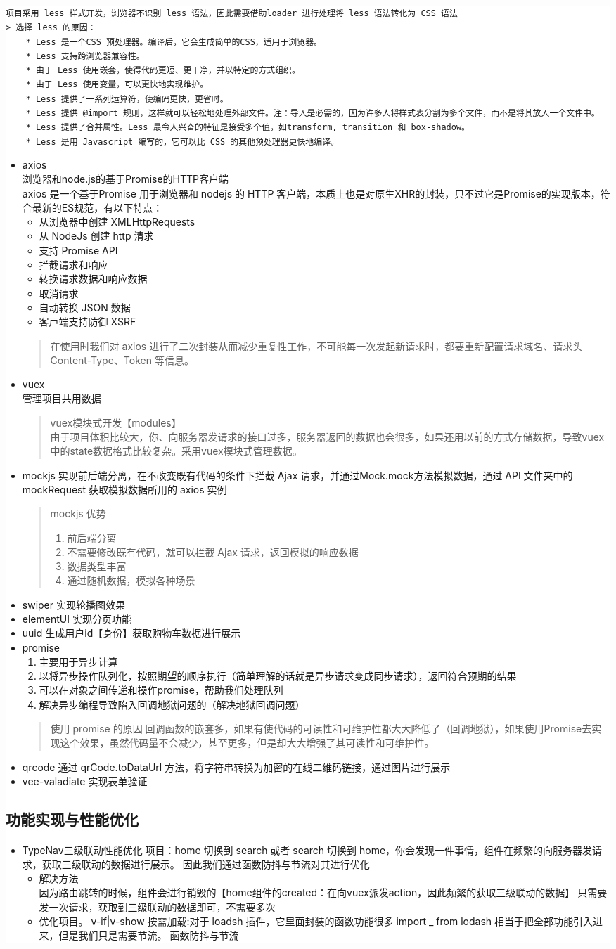     项目采用 less 样式开发，浏览器不识别 less 语法，因此需要借助loader 进行处理将 less 语法转化为 CSS 语法  
    > 选择 less 的原因：  
        * Less 是一个CSS 预处理器。编译后，它会生成简单的CSS，适用于浏览器。  
        * Less 支持跨浏览器兼容性。  
        * 由于 Less 使用嵌套，使得代码更短、更干净，并以特定的方式组织。
        * 由于 Less 使用变量，可以更快地实现维护。
        * Less 提供了一系列运算符，使编码更快，更省时。
        * Less 提供 @import 规则，这样就可以轻松地处理外部文件。注：导入是必需的，因为许多人将样式表分割为多个文件，而不是将其放入一个文件中。
        * Less 提供了合并属性。Less 最令人兴奋的特征是接受多个值，如transform, transition 和 box-shadow。
        * Less 是用 Javascript 编写的，它可以比 CSS 的其他预处理器更快地编译。
* axios  
    浏览器和node.js的基于Promise的HTTP客户端  
    axios 是一个基于Promise 用于浏览器和 nodejs 的 HTTP 客户端，本质上也是对原生XHR的封装，只不过它是Promise的实现版本，符合最新的ES规范，有以下特点：  
    * 从浏览器中创建 XMLHttpRequests
    * 从 NodeJs 创建 http 清求
    * 支持 Promise API
    * 拦截请求和响应
    * 转换请求数据和响应数据
    * 取消请求
    * 自动转换 JSON 数据
    * 客戸端支持防御 XSRF
    > 在使用时我们对 axios 进行了二次封装从而减少重复性工作，不可能每一次发起新请求时，都要重新配置请求域名、请求头 Content-Type、Token 等信息。  
* vuex  
    管理项目共用数据  
    > vuex模块式开发【modules】  
         由于项目体积比较大，你、向服务器发请求的接口过多，服务器返回的数据也会很多，如果还用以前的方式存储数据，导致vuex中的state数据格式比较复杂。采用vuex模块式管理数据。
* mockjs
    实现前后端分离，在不改变既有代码的条件下拦截 Ajax 请求，并通过Mock.mock方法模拟数据，通过 API 文件夹中的 mockRequest 获取模拟数据所用的 axios 实例
    > mockjs 优势
    > 1. 前后端分离
    > 2. 不需要修改既有代码，就可以拦截 Ajax 请求，返回模拟的响应数据
    > 3. 数据类型丰富
    > 4. 通过随机数据，模拟各种场景
* swiper
    实现轮播图效果
* elementUI
    实现分页功能
* uuid
    生成用户id【身份】获取购物车数据进行展示
* promise
    1. 主要用于异步计算
    2. 以将异步操作队列化，按照期望的顺序执行（简单理解的话就是异步请求变成同步请求），返回符合预期的结果
    3. 可以在对象之间传递和操作promise，帮助我们处理队列
    4. 解决异步编程导致陷入回调地狱问题的（解决地狱回调问题）
    > 使用 promise 的原因
    >回调函数的嵌套多，如果有使代码的可读性和可维护性都大大降低了（回调地狱），如果使用Promise去实现这个效果，虽然代码量不会减少，甚至更多，但是却大大增强了其可读性和可维护性。  
* qrcode
    通过 qrCode.toDataUrl 方法，将字符串转换为加密的在线二维码链接，通过图片进行展示
* vee-valadiate
    实现表单验证
## 功能实现与性能优化
* TypeNav三级联动性能优化
    项目：home 切换到 search 或者 search 切换到 home，你会发现一件事情，组件在频繁的向服务器发请求，获取三级联动的数据进行展示。
因此我们通过函数防抖与节流对其进行优化
    * 解决方法  
    因为路由跳转的时候，组件会进行销毁的【home组件的created：在向vuex派发action，因此频繁的获取三级联动的数据】
    只需要发一次请求，获取到三级联动的数据即可，不需要多次
    * 优化项目。
        v-if|v-show
        按需加载:对于 loadsh 插件，它里面封装的函数功能很多
        import _ from lodash 相当于把全部功能引入进来，但是我们只是需要节流。
        函数防抖与节流